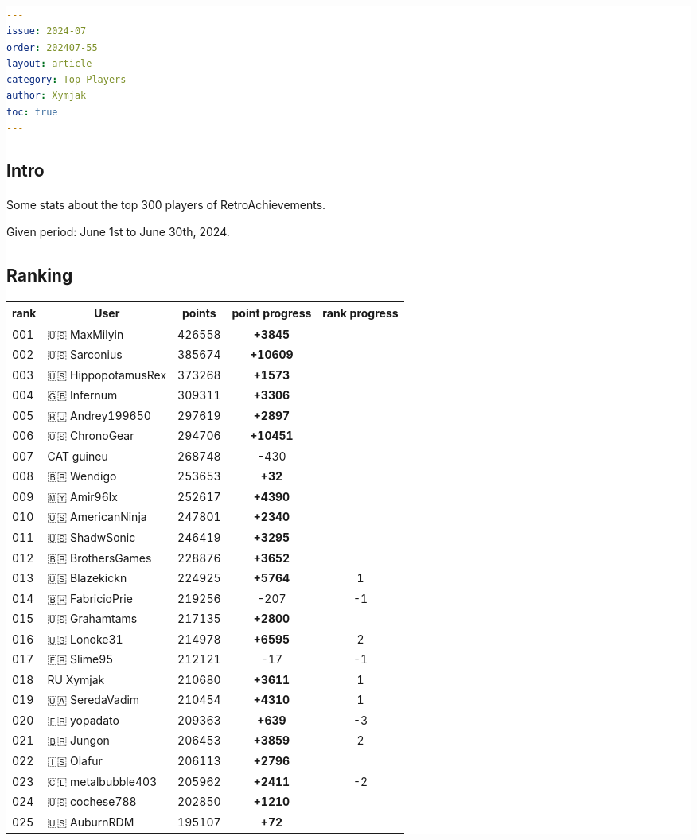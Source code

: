 ```yaml
---
issue: 2024-07
order: 202407-55
layout: article
category: Top Players
author: Xymjak
toc: true
---
```


## Intro

Some stats about the top 300 players of RetroAchievements.

Given period: June 1st to June 30th, 2024.

## Ranking

| rank | User                  | points | point progress | rank progress |
| ---- | --------------------- | ------ | :------------: | :-----------: |
| 001  | 🇺🇸 MaxMilyin           | 426558 |   **+3845**    |               |
| 002  | 🇺🇸 Sarconius           | 385674 |   **+10609**   |               |
| 003  | 🇺🇸 HippopotamusRex     | 373268 |   **+1573**    |               |
| 004  | 🇬🇧 Infernum            | 309311 |   **+3306**    |               |
| 005  | 🇷🇺 Andrey199650        | 297619 |   **+2897**    |               |
| 006  | 🇺🇸 ChronoGear          | 294706 |   **+10451**   |               |
| 007  | CAT guineu            | 268748 |      -430      |               |
| 008  | 🇧🇷 Wendigo             | 253653 |    **+32**     |               |
| 009  | 🇲🇾 Amir96lx            | 252617 |   **+4390**    |               |
| 010  | 🇺🇸 AmericanNinja       | 247801 |   **+2340**    |               |
| 011  | 🇺🇸 ShadwSonic          | 246419 |   **+3295**    |               |
| 012  | 🇧🇷 BrothersGames       | 228876 |   **+3652**    |               |
| 013  | 🇺🇸 Blazekickn          | 224925 |   **+5764**    |       1       |
| 014  | 🇧🇷 FabricioPrie        | 219256 |      -207      |      -1       |
| 015  | 🇺🇸 Grahamtams          | 217135 |   **+2800**    |               |
| 016  | 🇺🇸 Lonoke31            | 214978 |   **+6595**    |       2       |
| 017  | 🇫🇷 Slime95             | 212121 |      -17       |      -1       |
| 018  | RU Xymjak             | 210680 |   **+3611**    |       1       |
| 019  | 🇺🇦 SeredaVadim         | 210454 |   **+4310**    |       1       |
| 020  | 🇫🇷 yopadato            | 209363 |    **+639**    |      -3       |
| 021  | 🇧🇷 Jungon              | 206453 |   **+3859**    |       2       |
| 022  | 🇮🇸 Olafur              | 206113 |   **+2796**    |               |
| 023  | 🇨🇱 metalbubble403      | 205962 |   **+2411**    |      -2       |
| 024  | 🇺🇸 cochese788          | 202850 |   **+1210**    |               |
| 025  | 🇺🇸 AuburnRDM           | 195107 |    **+72**     |               |